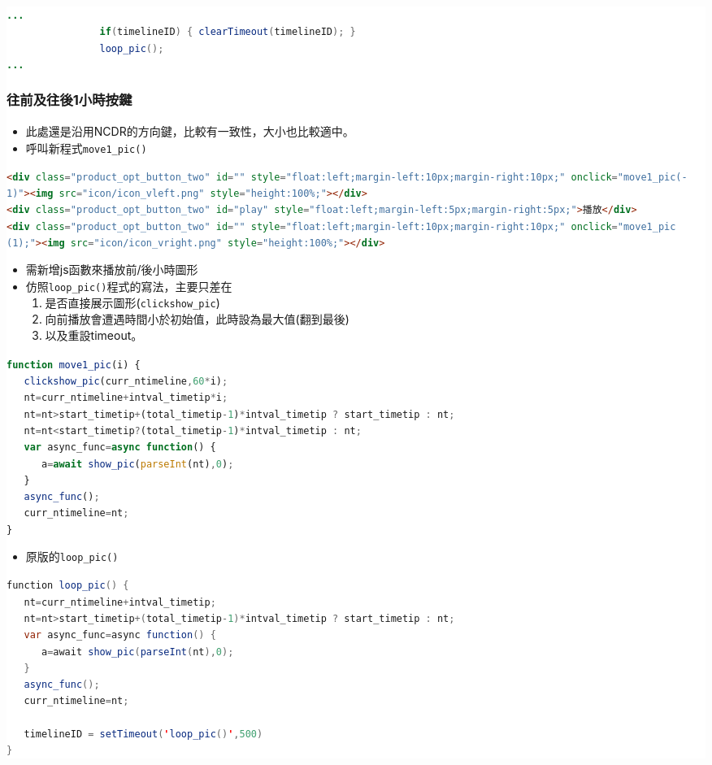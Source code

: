 ```java
...
                if(timelineID) { clearTimeout(timelineID); }
                loop_pic();
...                
```

### 往前及往後1小時按鍵

- 此處還是沿用NCDR的方向鍵，比較有一致性，大小也比較適中。
- 呼叫新程式`move1_pic()`

```html
<div class="product_opt_button_two" id="" style="float:left;margin-left:10px;margin-right:10px;" onclick="move1_pic(-1)"><img src="icon/icon_vleft.png" style="height:100%;"></div>
<div class="product_opt_button_two" id="play" style="float:left;margin-left:5px;margin-right:5px;">播放</div>
<div class="product_opt_button_two" id="" style="float:left;margin-left:10px;margin-right:10px;" onclick="move1_pic(1);"><img src="icon/icon_vright.png" style="height:100%;"></div>
```

- 需新增js函數來播放前/後小時圖形
- 仿照`loop_pic()`程式的寫法，主要只差在
  1. 是否直接展示圖形(`clickshow_pic`)
  2. 向前播放會遭遇時間小於初始值，此時設為最大值(翻到最後)
  3. 以及重設timeout。

```js
function move1_pic(i) {
   clickshow_pic(curr_ntimeline,60*i);
   nt=curr_ntimeline+intval_timetip*i;
   nt=nt>start_timetip+(total_timetip-1)*intval_timetip ? start_timetip : nt;
   nt=nt<start_timetip?(total_timetip-1)*intval_timetip : nt;
   var async_func=async function() {
      a=await show_pic(parseInt(nt),0);
   }
   async_func();
   curr_ntimeline=nt;
}
```

- 原版的`loop_pic()`

```java
function loop_pic() {
   nt=curr_ntimeline+intval_timetip;
   nt=nt>start_timetip+(total_timetip-1)*intval_timetip ? start_timetip : nt;
   var async_func=async function() {
      a=await show_pic(parseInt(nt),0);
   }
   async_func();
   curr_ntimeline=nt;

   timelineID = setTimeout('loop_pic()',500)
}
```
